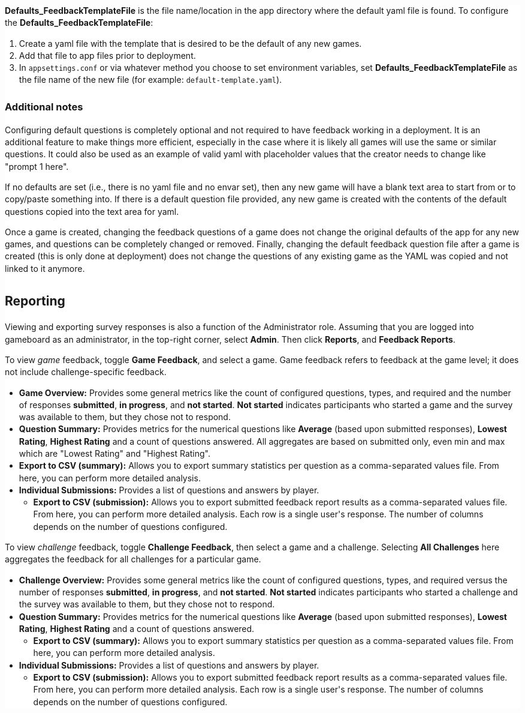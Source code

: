 **Defaults_FeedbackTemplateFile** is the file name/location in the app directory where the default yaml file is found. To configure the **Defaults_FeedbackTemplateFile**:

1. Create a yaml file with the template that is desired to be the default of any new games.
2. Add that file to app files prior to deployment. 
3. In `appsettings.conf` or via whatever method you choose to set environment variables, set **Defaults_FeedbackTemplateFile** as the file name of the new file (for example: `default-template.yaml`). 

### Additional notes 

Configuring default questions is completely optional and not required to have feedback working in a deployment. It is an additional feature to make things more efficient, especially in the case where it is likely all games will use the same or similar questions. It could also be used as an example of valid yaml with placeholder values that the creator needs to change like "prompt 1 here". 

If no defaults are set (i.e., there is no yaml file and no envar set), then any new game will have a blank text area to start from or to copy/paste something into. If there is a default question file provided, any new game is created with the contents of the default questions copied into the text area for yaml. 

Once a game is created, changing the feedback questions of a game does not change the original defaults of the app for any new games, and questions can be completely changed or removed. Finally, changing the default feedback question file after a game is created (this is only done at deployment) does not change the questions of any existing game as the YAML was copied and not linked to it anymore.

## Reporting

Viewing and exporting survey responses is also a function of the Administrator role. Assuming that you are logged into gameboard as an administrator, in the top-right corner, select **Admin**. Then click **Reports**, and **Feedback Reports**.

To view *game* feedback, toggle **Game Feedback**, and select a game. Game feedback refers to feedback at the game level; it does not include challenge-specific feedback.

- **Game Overview:**  Provides some general metrics like the count of configured questions, types, and required and the number of responses **submitted**, **in progress**, and **not started**. **Not started** indicates participants who started a game and the survey was available to them, but they chose not to respond.
- **Question Summary:** Provides metrics for the numerical questions like **Average** (based upon submitted responses), **Lowest Rating**, **Highest Rating** and a count of questions answered. All aggregates are based on submitted only, even min and max which are "Lowest Rating" and "Highest Rating".
- **Export to CSV (summary):** Allows you to export summary statistics per question as a comma-separated values file. From here, you can perform more detailed analysis.
- **Individual Submissions:** Provides a list of questions and answers by player.
  - **Export to CSV (submission):** Allows you to export submitted feedback report results as a comma-separated values file. From here, you can perform more detailed analysis. Each row is a single user's response. The number of columns depends on the number of questions configured.

To view *challenge* feedback, toggle **Challenge Feedback**, then select a game and a challenge. Selecting **All Challenges** here aggregates the feedback for all challenges for a particular game.

- **Challenge Overview:**  Provides some general metrics like the count of configured questions, types, and required versus the number of responses **submitted**, **in progress**, and **not started**. **Not started** indicates participants who started a challenge and the survey was available to them, but they chose not to respond. 
- **Question Summary:** Provides metrics for the numerical questions like **Average** (based upon submitted responses), **Lowest Rating**, **Highest Rating** and a count of questions answered. 
  - **Export to CSV (summary):** Allows you to export summary statistics per question as a comma-separated values file. From here, you can perform more detailed analysis.
- **Individual Submissions:** Provides a list of questions and answers by player.
  - **Export to CSV (submission):** Allows you to export submitted feedback report results as a comma-separated values file. From here, you can perform more detailed analysis. Each row is a single user's response. The number of columns depends on the number of questions configured.
